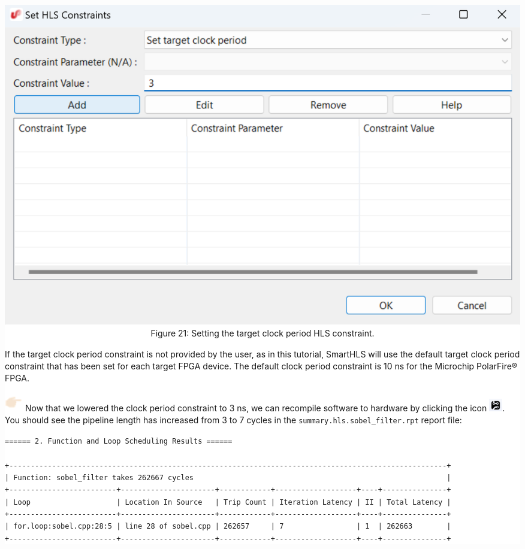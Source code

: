 <p align="center"><img src=".//media/image63.png" /></br>
Figure 21: Setting the target clock period HLS constraint.</p>

If the target clock period constraint is not provided by the user, as in
this tutorial, SmartHLS will use the default target clock period
constraint that has been set for each target FPGA device. The default
clock period constraint is 10 ns for the Microchip PolarFire® FPGA.

![](.//media/image2.png) Now that we lowered the clock period constraint
to 3 ns, we can recompile software to hardware by clicking the icon
![](.//media/image64.png). You should see the pipeline length has
increased from 3 to 7 cycles in the `summary.hls.sobel_filter.rpt` report
file:

```
====== 2. Function and Loop Scheduling Results ======

+------------------------------------------------------------------------------------------------------+
| Function: sobel_filter takes 262667 cycles                                                           |
+-------------------------+----------------------+------------+-------------------+----+---------------+
| Loop                    | Location In Source   | Trip Count | Iteration Latency | II | Total Latency |
+-------------------------+----------------------+------------+-------------------+----+---------------+
| for.loop:sobel.cpp:28:5 | line 28 of sobel.cpp | 262657     | 7                 | 1  | 262663        |
+-------------------------+----------------------+------------+-------------------+----+---------------+
```
